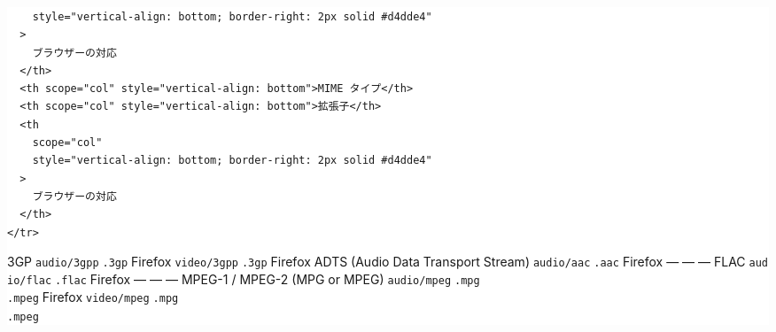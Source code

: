         style="vertical-align: bottom; border-right: 2px solid #d4dde4"
      >
        ブラウザーの対応
      </th>
      <th scope="col" style="vertical-align: bottom">MIME タイプ</th>
      <th scope="col" style="vertical-align: bottom">拡張子</th>
      <th
        scope="col"
        style="vertical-align: bottom; border-right: 2px solid #d4dde4"
      >
        ブラウザーの対応
      </th>
    </tr>
  </thead>
  <tbody>
    <tr>
      <th scope="row" style="vertical-align: bottom">3GP</th>
      <td style="vertical-align: top"><code>audio/3gpp</code></td>
      <td style="vertical-align: top"><code>.3gp</code></td>
      <td style="vertical-align: top; border-right: 2px solid #d4dde4">
        Firefox
      </td>
      <td style="vertical-align: top"><code>video/3gpp</code></td>
      <td style="vertical-align: top"><code>.3gp</code></td>
      <td style="vertical-align: top">Firefox</td>
    </tr>
    <tr>
      <th scope="row" style="vertical-align: top">
        ADTS (Audio Data Transport Stream)
      </th>
      <td style="vertical-align: top"><code>audio/aac</code></td>
      <td style="vertical-align: top"><code>.aac</code></td>
      <td style="vertical-align: top; border-right: 2px solid #d4dde4">
        Firefox
      </td>
      <td style="vertical-align: top">—</td>
      <td style="vertical-align: top">—</td>
      <td style="vertical-align: top">—</td>
    </tr>
    <tr>
      <th scope="row" style="vertical-align: top">FLAC</th>
      <td style="vertical-align: top"><code>audio/flac</code></td>
      <td style="vertical-align: top"><code>.flac</code></td>
      <td style="vertical-align: top; border-right: 2px solid #d4dde4">
        Firefox
      </td>
      <td style="vertical-align: top">—</td>
      <td style="vertical-align: top">—</td>
      <td style="vertical-align: top">—</td>
    </tr>
    <tr>
      <th rowspan="2" scope="row" style="vertical-align: top">
        MPEG-1 / MPEG-2 (MPG or MPEG)
      </th>
      <td style="vertical-align: top"><code>audio/mpeg</code></td>
      <td style="vertical-align: top">
        <code>.mpg</code><br /><code>.mpeg</code>
      </td>
      <td style="vertical-align: top; border-right: 2px solid #d4dde4">
        Firefox
      </td>
      <td rowspan="2" style="vertical-align: top"><code>video/mpeg</code></td>
      <td rowspan="2" style="vertical-align: top">
        <code>.mpg</code><br /><code>.mpeg</code>